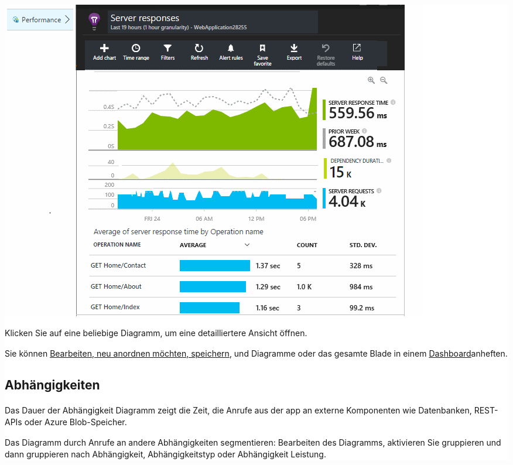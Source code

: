 ![Leistung](./media/app-insights-monitor-performance-live-website-now/21-perf.png)

Klicken Sie auf eine beliebige Diagramm, um eine detailliertere Ansicht öffnen.

Sie können [Bearbeiten, neu anordnen möchten, speichern](app-insights-metrics-explorer.md), und Diagramme oder das gesamte Blade in einem [Dashboard](app-insights-dashboards.md)anheften.

## <a name="dependencies"></a>Abhängigkeiten

Das Dauer der Abhängigkeit Diagramm zeigt die Zeit, die Anrufe aus der app an externe Komponenten wie Datenbanken, REST-APIs oder Azure Blob-Speicher.

Das Diagramm durch Anrufe an andere Abhängigkeiten segmentieren: Bearbeiten des Diagramms, aktivieren Sie gruppieren und dann gruppieren nach Abhängigkeit, Abhängigkeitstyp oder Abhängigkeit Leistung.
